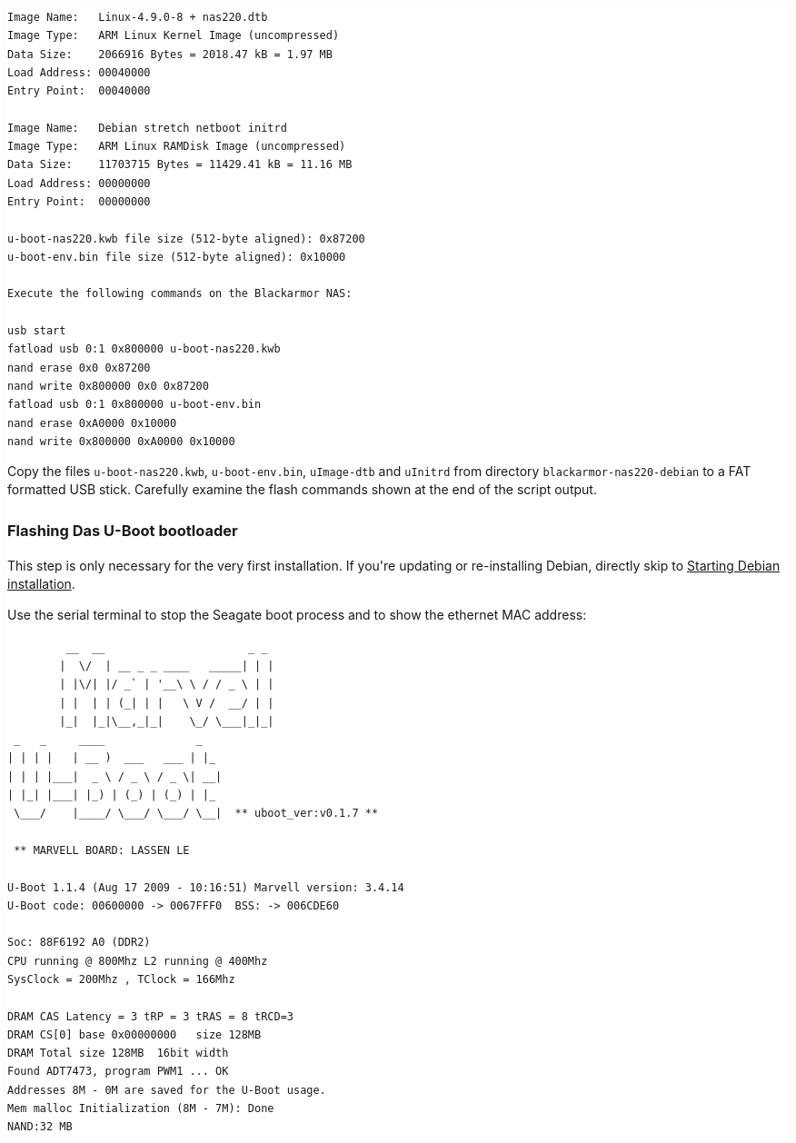 ```
Image Name:   Linux-4.9.0-8 + nas220.dtb
Image Type:   ARM Linux Kernel Image (uncompressed)
Data Size:    2066916 Bytes = 2018.47 kB = 1.97 MB
Load Address: 00040000
Entry Point:  00040000

Image Name:   Debian stretch netboot initrd
Image Type:   ARM Linux RAMDisk Image (uncompressed)
Data Size:    11703715 Bytes = 11429.41 kB = 11.16 MB
Load Address: 00000000
Entry Point:  00000000

u-boot-nas220.kwb file size (512-byte aligned): 0x87200
u-boot-env.bin file size (512-byte aligned): 0x10000

Execute the following commands on the Blackarmor NAS:

usb start
fatload usb 0:1 0x800000 u-boot-nas220.kwb
nand erase 0x0 0x87200
nand write 0x800000 0x0 0x87200
fatload usb 0:1 0x800000 u-boot-env.bin
nand erase 0xA0000 0x10000
nand write 0x800000 0xA0000 0x10000
```

Copy the files `u-boot-nas220.kwb`, `u-boot-env.bin`, `uImage-dtb` and `uInitrd` from directory `blackarmor-nas220-debian` to a FAT formatted USB stick. Carefully examine the flash commands shown at the end of the script output.

### Flashing Das U-Boot bootloader

This step is only necessary for the very first installation. If you're updating or re-installing
Debian, directly skip to [Starting Debian installation](#Starting-Debian-installation).

Use the serial terminal to stop the Seagate boot process and to show the ethernet MAC address:

```
         __  __                      _ _
        |  \/  | __ _ _ ____   _____| | |
        | |\/| |/ _` | '__\ \ / / _ \ | |
        | |  | | (_| | |   \ V /  __/ | |
        |_|  |_|\__,_|_|    \_/ \___|_|_|
 _   _     ____              _
| | | |   | __ )  ___   ___ | |_
| | | |___|  _ \ / _ \ / _ \| __|
| |_| |___| |_) | (_) | (_) | |_
 \___/    |____/ \___/ \___/ \__|  ** uboot_ver:v0.1.7 **

 ** MARVELL BOARD: LASSEN LE

U-Boot 1.1.4 (Aug 17 2009 - 10:16:51) Marvell version: 3.4.14
U-Boot code: 00600000 -> 0067FFF0  BSS: -> 006CDE60

Soc: 88F6192 A0 (DDR2)
CPU running @ 800Mhz L2 running @ 400Mhz
SysClock = 200Mhz , TClock = 166Mhz

DRAM CAS Latency = 3 tRP = 3 tRAS = 8 tRCD=3
DRAM CS[0] base 0x00000000   size 128MB
DRAM Total size 128MB  16bit width
Found ADT7473, program PWM1 ... OK
Addresses 8M - 0M are saved for the U-Boot usage.
Mem malloc Initialization (8M - 7M): Done
NAND:32 MB
```